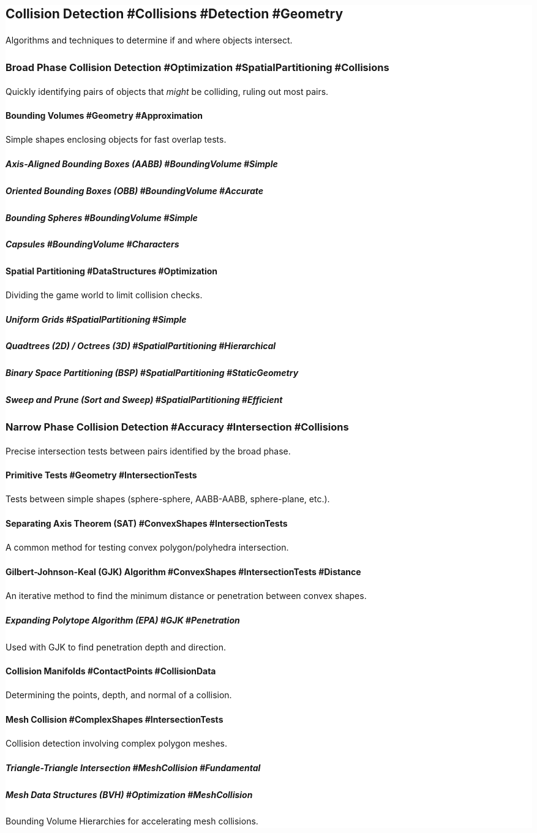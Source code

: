 ## Collision Detection #Collisions #Detection #Geometry
Algorithms and techniques to determine if and where objects intersect.

### Broad Phase Collision Detection #Optimization #SpatialPartitioning #Collisions
Quickly identifying pairs of objects that *might* be colliding, ruling out most pairs.
#### Bounding Volumes #Geometry #Approximation
Simple shapes enclosing objects for fast overlap tests.
##### Axis-Aligned Bounding Boxes (AABB) #BoundingVolume #Simple
##### Oriented Bounding Boxes (OBB) #BoundingVolume #Accurate
##### Bounding Spheres #BoundingVolume #Simple
##### Capsules #BoundingVolume #Characters
#### Spatial Partitioning #DataStructures #Optimization
Dividing the game world to limit collision checks.
##### Uniform Grids #SpatialPartitioning #Simple
##### Quadtrees (2D) / Octrees (3D) #SpatialPartitioning #Hierarchical
##### Binary Space Partitioning (BSP) #SpatialPartitioning #StaticGeometry
##### Sweep and Prune (Sort and Sweep) #SpatialPartitioning #Efficient

### Narrow Phase Collision Detection #Accuracy #Intersection #Collisions
Precise intersection tests between pairs identified by the broad phase.
#### Primitive Tests #Geometry #IntersectionTests
Tests between simple shapes (sphere-sphere, AABB-AABB, sphere-plane, etc.).
#### Separating Axis Theorem (SAT) #ConvexShapes #IntersectionTests
A common method for testing convex polygon/polyhedra intersection.
#### Gilbert-Johnson-Keal (GJK) Algorithm #ConvexShapes #IntersectionTests #Distance
An iterative method to find the minimum distance or penetration between convex shapes.
##### Expanding Polytope Algorithm (EPA) #GJK #Penetration
Used with GJK to find penetration depth and direction.
#### Collision Manifolds #ContactPoints #CollisionData
Determining the points, depth, and normal of a collision.
#### Mesh Collision #ComplexShapes #IntersectionTests
Collision detection involving complex polygon meshes.
##### Triangle-Triangle Intersection #MeshCollision #Fundamental
##### Mesh Data Structures (BVH) #Optimization #MeshCollision
Bounding Volume Hierarchies for accelerating mesh collisions.
